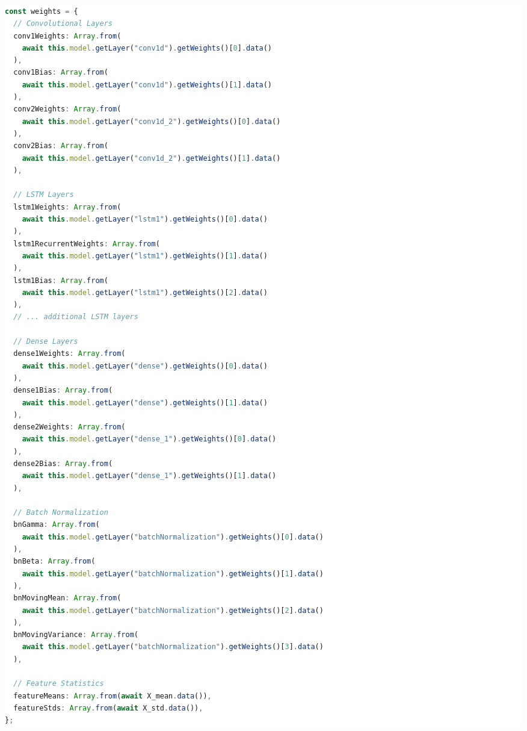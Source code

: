 ```typescript
const weights = {
  // Convolutional Layers
  conv1Weights: Array.from(
    await this.model.getLayer("conv1d").getWeights()[0].data()
  ),
  conv1Bias: Array.from(
    await this.model.getLayer("conv1d").getWeights()[1].data()
  ),
  conv2Weights: Array.from(
    await this.model.getLayer("conv1d_2").getWeights()[0].data()
  ),
  conv2Bias: Array.from(
    await this.model.getLayer("conv1d_2").getWeights()[1].data()
  ),

  // LSTM Layers
  lstm1Weights: Array.from(
    await this.model.getLayer("lstm1").getWeights()[0].data()
  ),
  lstm1RecurrentWeights: Array.from(
    await this.model.getLayer("lstm1").getWeights()[1].data()
  ),
  lstm1Bias: Array.from(
    await this.model.getLayer("lstm1").getWeights()[2].data()
  ),
  // ... additional LSTM layers

  // Dense Layers
  dense1Weights: Array.from(
    await this.model.getLayer("dense").getWeights()[0].data()
  ),
  dense1Bias: Array.from(
    await this.model.getLayer("dense").getWeights()[1].data()
  ),
  dense2Weights: Array.from(
    await this.model.getLayer("dense_1").getWeights()[0].data()
  ),
  dense2Bias: Array.from(
    await this.model.getLayer("dense_1").getWeights()[1].data()
  ),

  // Batch Normalization
  bnGamma: Array.from(
    await this.model.getLayer("batchNormalization").getWeights()[0].data()
  ),
  bnBeta: Array.from(
    await this.model.getLayer("batchNormalization").getWeights()[1].data()
  ),
  bnMovingMean: Array.from(
    await this.model.getLayer("batchNormalization").getWeights()[2].data()
  ),
  bnMovingVariance: Array.from(
    await this.model.getLayer("batchNormalization").getWeights()[3].data()
  ),

  // Feature Statistics
  featureMeans: Array.from(await X_mean.data()),
  featureStds: Array.from(await X_std.data()),
};
```
